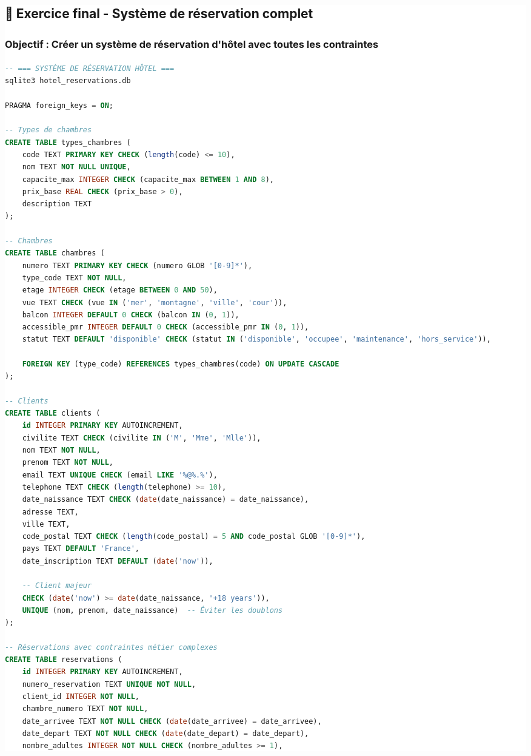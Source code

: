 ## 🎯 Exercice final - Système de réservation complet

### Objectif : Créer un système de réservation d'hôtel avec toutes les contraintes

```sql
-- === SYSTÈME DE RÉSERVATION HÔTEL ===
sqlite3 hotel_reservations.db

PRAGMA foreign_keys = ON;

-- Types de chambres
CREATE TABLE types_chambres (
    code TEXT PRIMARY KEY CHECK (length(code) <= 10),
    nom TEXT NOT NULL UNIQUE,
    capacite_max INTEGER CHECK (capacite_max BETWEEN 1 AND 8),
    prix_base REAL CHECK (prix_base > 0),
    description TEXT
);

-- Chambres
CREATE TABLE chambres (
    numero TEXT PRIMARY KEY CHECK (numero GLOB '[0-9]*'),
    type_code TEXT NOT NULL,
    etage INTEGER CHECK (etage BETWEEN 0 AND 50),
    vue TEXT CHECK (vue IN ('mer', 'montagne', 'ville', 'cour')),
    balcon INTEGER DEFAULT 0 CHECK (balcon IN (0, 1)),
    accessible_pmr INTEGER DEFAULT 0 CHECK (accessible_pmr IN (0, 1)),
    statut TEXT DEFAULT 'disponible' CHECK (statut IN ('disponible', 'occupee', 'maintenance', 'hors_service')),

    FOREIGN KEY (type_code) REFERENCES types_chambres(code) ON UPDATE CASCADE
);

-- Clients
CREATE TABLE clients (
    id INTEGER PRIMARY KEY AUTOINCREMENT,
    civilite TEXT CHECK (civilite IN ('M', 'Mme', 'Mlle')),
    nom TEXT NOT NULL,
    prenom TEXT NOT NULL,
    email TEXT UNIQUE CHECK (email LIKE '%@%.%'),
    telephone TEXT CHECK (length(telephone) >= 10),
    date_naissance TEXT CHECK (date(date_naissance) = date_naissance),
    adresse TEXT,
    ville TEXT,
    code_postal TEXT CHECK (length(code_postal) = 5 AND code_postal GLOB '[0-9]*'),
    pays TEXT DEFAULT 'France',
    date_inscription TEXT DEFAULT (date('now')),

    -- Client majeur
    CHECK (date('now') >= date(date_naissance, '+18 years')),
    UNIQUE (nom, prenom, date_naissance)  -- Éviter les doublons
);

-- Réservations avec contraintes métier complexes
CREATE TABLE reservations (
    id INTEGER PRIMARY KEY AUTOINCREMENT,
    numero_reservation TEXT UNIQUE NOT NULL,
    client_id INTEGER NOT NULL,
    chambre_numero TEXT NOT NULL,
    date_arrivee TEXT NOT NULL CHECK (date(date_arrivee) = date_arrivee),
    date_depart TEXT NOT NULL CHECK (date(date_depart) = date_depart),
    nombre_adultes INTEGER NOT NULL CHECK (nombre_adultes >= 1),
```